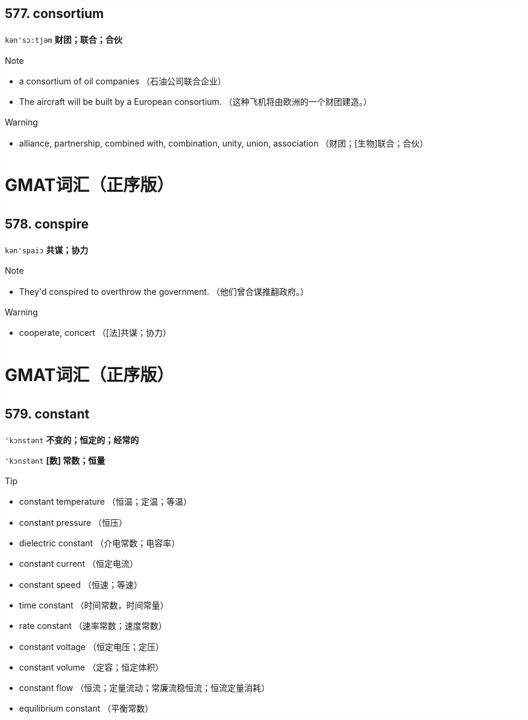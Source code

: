 ## 577. consortium

`kən'sɔ:tjəm`  **财团；联合；合伙**

> [!NOTE]
>
> - a consortium of oil companies （石油公司联合企业）
>
> - The aircraft will be built by a European consortium. （这种飞机将由欧洲的一个财团建造。）
>

> [!WARNING]
>
> - alliance, partnership, combined with, combination, unity, union, association （财团；[生物]联合；合伙）
>

# GMAT词汇（正序版）

## 578. conspire

`kən'spaiɔ`  **共谋；协力**

> [!NOTE]
>
> - They'd conspired to overthrow the government. （他们曾合谋推翻政府。）
>

> [!WARNING]
>
> - cooperate, concert （[法]共谋；协力）
>

# GMAT词汇（正序版）

## 579. constant

`'kɔnstənt`  **不变的；恒定的；经常的**

`'kɔnstənt`  **[数] 常数；恒量**

> [!TIP]
>
> - constant temperature （恒温；定温；等温）
>
> - constant pressure （恒压）
>
> - dielectric constant （介电常数；电容率）
>
> - constant current （恒定电流）
>
> - constant speed （恒速；等速）
>
> - time constant （时间常数，时间常量）
>
> - rate constant （速率常数；速度常数）
>
> - constant voltage （恒定电压；定压）
>
> - constant volume （定容；恒定体积）
>
> - constant flow （恒流；定量流动；常廉流稳恒流；恒流定量消耗）
>
> - equilibrium constant （平衡常数）